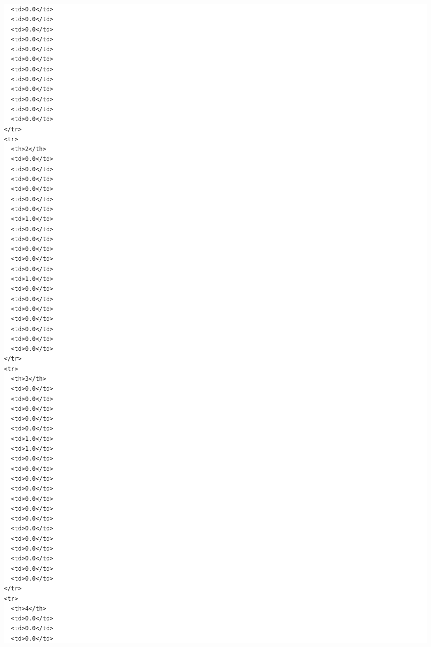       <td>0.0</td>
      <td>0.0</td>
      <td>0.0</td>
      <td>0.0</td>
      <td>0.0</td>
      <td>0.0</td>
      <td>0.0</td>
      <td>0.0</td>
      <td>0.0</td>
      <td>0.0</td>
      <td>0.0</td>
      <td>0.0</td>
    </tr>
    <tr>
      <th>2</th>
      <td>0.0</td>
      <td>0.0</td>
      <td>0.0</td>
      <td>0.0</td>
      <td>0.0</td>
      <td>0.0</td>
      <td>1.0</td>
      <td>0.0</td>
      <td>0.0</td>
      <td>0.0</td>
      <td>0.0</td>
      <td>0.0</td>
      <td>1.0</td>
      <td>0.0</td>
      <td>0.0</td>
      <td>0.0</td>
      <td>0.0</td>
      <td>0.0</td>
      <td>0.0</td>
      <td>0.0</td>
    </tr>
    <tr>
      <th>3</th>
      <td>0.0</td>
      <td>0.0</td>
      <td>0.0</td>
      <td>0.0</td>
      <td>0.0</td>
      <td>1.0</td>
      <td>1.0</td>
      <td>0.0</td>
      <td>0.0</td>
      <td>0.0</td>
      <td>0.0</td>
      <td>0.0</td>
      <td>0.0</td>
      <td>0.0</td>
      <td>0.0</td>
      <td>0.0</td>
      <td>0.0</td>
      <td>0.0</td>
      <td>0.0</td>
      <td>0.0</td>
    </tr>
    <tr>
      <th>4</th>
      <td>0.0</td>
      <td>0.0</td>
      <td>0.0</td>